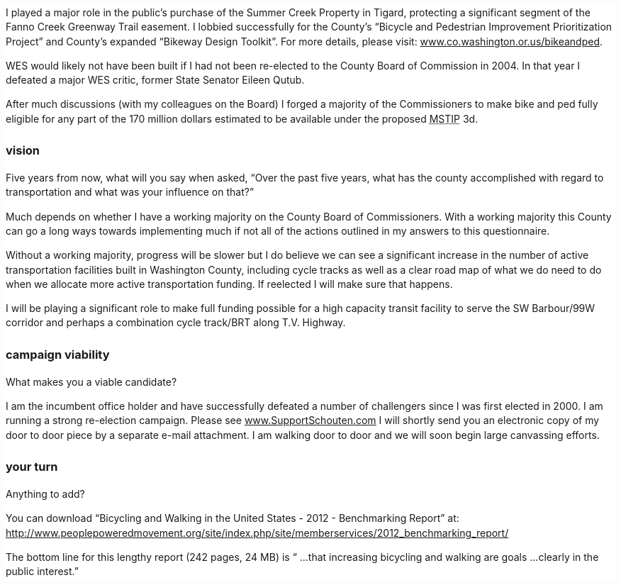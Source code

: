   <p>I played a major role in the public’s purchase of the Summer Creek Property in Tigard, protecting a significant segment of the Fanno Creek Greenway Trail easement. I lobbied successfully for the County’s “Bicycle and Pedestrian Improvement Prioritization Project” and County’s expanded “Bikeway Design Toolkit”. For more details, please visit: <a href='http://www.co.washington.or.us/bikeandped'>www.co.washington.or.us/&#8203;bikeandped</a>.</p>

  <p>WES would likely not have been built if I had not been re-elected to the County Board of Commission in 2004. In that year I defeated a major WES critic, former State Senator Eileen Qutub.</p>

  <p>After much discussions (with my colleagues on the Board) I forged a majority of the Commissioners to make bike and ped fully eligible for any part of the 170 million dollars estimated to be available under the proposed <abbr title='Major Streets Transportation Improvement Program'>MSTIP</abbr> 3d.</p>
</div>
<h3>vision</h3>
<div class='question'>
  <p>Five years from now, what will you say when asked, “Over the past five years, what has the county accomplished with regard to transportation and what was your influence on that?”</p>
</div>
<div class='answer'>
  <p>Much depends on whether I have a working majority on the County Board of Commissioners. With a working majority this County can go a long ways towards implementing much if not all of the actions outlined in my answers to this questionnaire.</p>

  <p>Without a working majority, progress will be slower but I do believe we can see a significant increase in the number of active transportation facilities built in Washington County, including cycle tracks as well as a clear road map of what we do need to do when we allocate more active transportation funding. If reelected I will make sure that happens.</p>

  <p>I will be playing a significant role to make full funding possible for a high capacity transit facility to serve the SW Barbour/99W corridor and perhaps a combination cycle track/BRT along T.V. Highway.</p>
</div>
<h3>campaign viability</h3>
<div class='question'>
  <p>What makes you a viable candidate?</p>
</div>
<div class='answer'>
  <p>I am the incumbent office holder and have successfully defeated a number of challengers since I was first elected in 2000. I am running a strong re-election campaign. Please see <a href='http://www.SupportSchouten.com'>www.SupportSchouten.com</a> I will shortly send you an electronic copy of my door to door piece by a separate e-mail attachment. I am walking door to door and we will soon begin large canvassing efforts.</p>
</div>
<h3>your turn</h3>
<div class='question'>
  <p>Anything to add?</p>
</div>
<div class='answer'>
  <p>You can download “Bicycling and Walking in the United States - 2012 - Benchmarking Report” at: <a href='http://www.peoplepoweredmovement.org/site/index.php/site/memberservices/2012_benchmarking_report/'>http://www.peoplepoweredmovement.org/&#8203;site/&#8203;index.php/&#8203;site/&#8203;memberservices/&#8203;2012_benchmarking_report/</a></p>

  <p>The bottom line for this lengthy report (242 pages, 24 MB) is “ …that increasing bicycling and walking are goals …clearly in the public interest.”</p>
</div>
